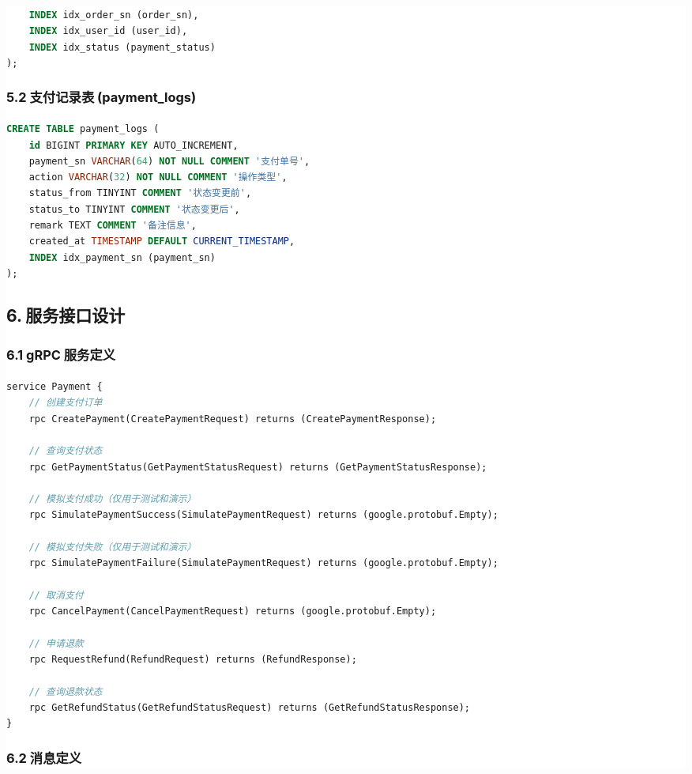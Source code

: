 ```sql
    INDEX idx_order_sn (order_sn),
    INDEX idx_user_id (user_id),
    INDEX idx_status (payment_status)
);
```

### 5.2 支付记录表 (payment_logs)

```sql
CREATE TABLE payment_logs (
    id BIGINT PRIMARY KEY AUTO_INCREMENT,
    payment_sn VARCHAR(64) NOT NULL COMMENT '支付单号',
    action VARCHAR(32) NOT NULL COMMENT '操作类型',
    status_from TINYINT COMMENT '状态变更前',
    status_to TINYINT COMMENT '状态变更后',
    remark TEXT COMMENT '备注信息',
    created_at TIMESTAMP DEFAULT CURRENT_TIMESTAMP,
    INDEX idx_payment_sn (payment_sn)
);
```

## 6. 服务接口设计

### 6.1 gRPC 服务定义

```protobuf
service Payment {
    // 创建支付订单
    rpc CreatePayment(CreatePaymentRequest) returns (CreatePaymentResponse);
    
    // 查询支付状态
    rpc GetPaymentStatus(GetPaymentStatusRequest) returns (GetPaymentStatusResponse);
    
    // 模拟支付成功（仅用于测试和演示）
    rpc SimulatePaymentSuccess(SimulatePaymentRequest) returns (google.protobuf.Empty);
    
    // 模拟支付失败（仅用于测试和演示）
    rpc SimulatePaymentFailure(SimulatePaymentRequest) returns (google.protobuf.Empty);
    
    // 取消支付
    rpc CancelPayment(CancelPaymentRequest) returns (google.protobuf.Empty);
    
    // 申请退款
    rpc RequestRefund(RefundRequest) returns (RefundResponse);
    
    // 查询退款状态
    rpc GetRefundStatus(GetRefundStatusRequest) returns (GetRefundStatusResponse);
}
```

### 6.2 消息定义
